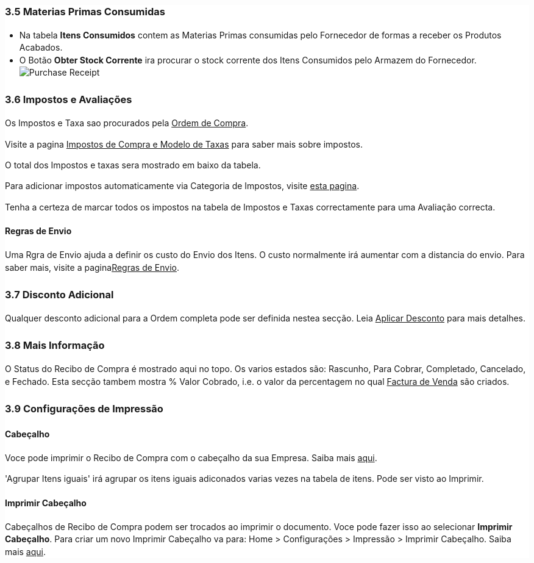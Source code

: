 
### 3.5 Materias Primas Consumidas
* Na tabela **Itens Consumidos** contem as Materias Primas consumidas pelo Fornecedor de formas a receber os Produtos Acabados.
* O Botão **Obter Stock Corrente** ira procurar o stock corrente dos Itens Consumidos pelo Armazem do Fornecedor.
    <img class="screenshot" alt="Purchase Receipt" src="{{docs_base_url}}/assets/img/stock/purchase-receipt-consumed-items.png">

### 3.6 Impostos e Avaliações
Os Impostos e Taxa sao procurados pela [Ordem de Compra](/docs/user/manual/pt/compras/ordem-de-compra).

Visite a pagina [Impostos de Compra e Modelo de Taxas](/docs/user/manual/pt/compras/modelo-impostos-taxas-compra) para saber mais sobre impostos.

O total dos Impostos e taxas sera mostrado em baixo da tabela.

Para adicionar impostos automaticamente via Categoria de Impostos, visite [esta pagina](/docs/user/manual/pt/contabilidade/categoria-imposto).

Tenha a certeza de marcar todos os impostos na tabela de Impostos e Taxas correctamente para uma Avaliação correcta.

#### Regras de Envio
Uma Rgra de Envio ajuda a definir os custo do Envio dos Itens. O custo normalmente irá aumentar com a distancia do envio. Para saber mais, visite a pagina[Regras de Envio](/docs/user/manual/pt/vendas/regra-envio).


### 3.7 Disconto Adicional
Qualquer desconto adicional para a Ordem completa pode ser definida nestea secção.
Leia [Aplicar Desconto](/docs/user/manual/pt/vendas/artigos/aplicando-desconto) para mais detalhes.

### 3.8 Mais Informação
O Status do Recibo de Compra é mostrado aqui no topo. Os varios estados são: Rascunho, Para Cobrar, Completado, Cancelado, e Fechado. Esta secção tambem mostra % Valor Cobrado, i.e. o valor da percentagem no qual [Factura de Venda](/docs/user/manual/pt/contabilidade/factura-venda) são criados.

### 3.9 Configurações de Impressão

#### Cabeçalho
Voce pode imprimir o Recibo de Compra com o cabeçalho da sua Empresa. Saiba mais [aqui](/docs/user/manual/pt/configuração/imprimir/cabeçalho-carta).

'Agrupar Itens iguais' irá agrupar os itens iguais adiconados varias vezes na tabela de itens. Pode ser visto ao Imprimir.

#### Imprimir Cabeçalho
Cabeçalhos de Recibo de Compra podem ser trocados ao imprimir o documento. Voce pode fazer isso ao selecionar **Imprimir Cabeçalho**. Para criar um novo Imprimir Cabeçalho va para: Home > Configurações > Impressão > Imprimir Cabeçalho. Saiba mais [aqui](/docs/user/manual/pt/configuração/imprimir/imprimir-cabeçalhos).
